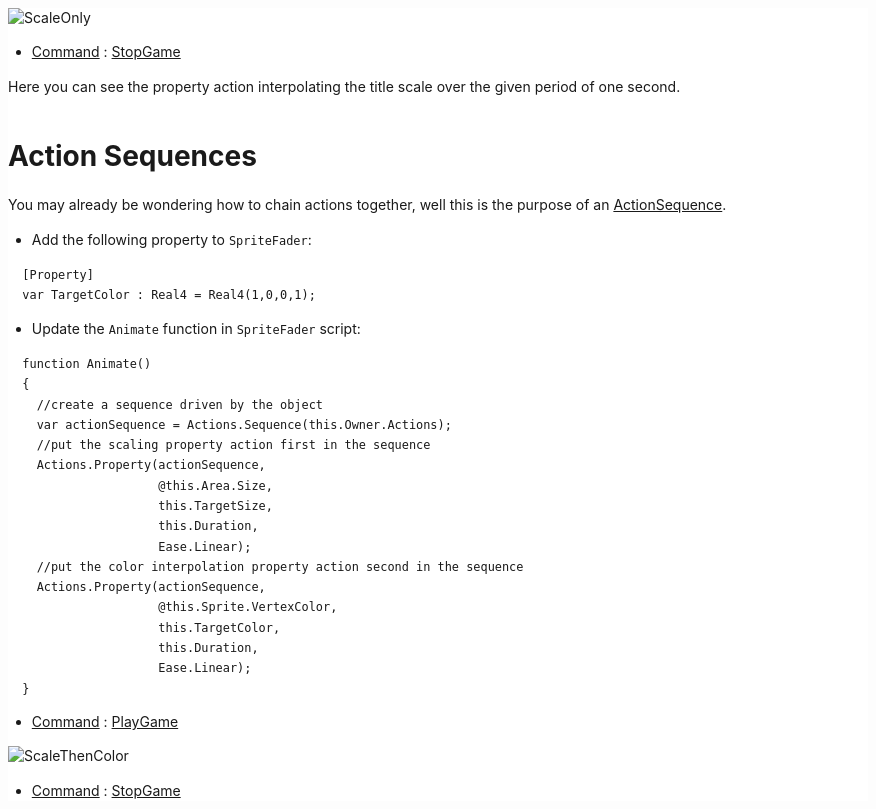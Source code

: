 


![ScaleOnly](https://media.githubusercontent.com/media/zeroengineteam/ZeroFiles/master/doc_files/93871.gif)


- [ Command](https://github.com/zeroengineteam/ZeroDocs/blob/master/zero_editor_documentation/zeromanual/editor/editorcommands/commands.markdown) : [ StopGame](https://github.com/zeroengineteam/ZeroDocs/blob/master/code_reference/command_reference.markdown#stopgame)

Here you can see the property action interpolating the title scale over the given period of one second.

 # Action Sequences
You may already be wondering how to chain actions together, well this is the purpose of an [ActionSequence](https://github.com/zeroengineteam/ZeroDocs/blob/master/code_reference/class_reference/actionsequence.markdown).

- Add the following property to `SpriteFader`:
```name=Color, lang=csharp
  [Property]
  var TargetColor : Real4 = Real4(1,0,0,1);
```
- Update the `Animate` function in `SpriteFader` script:
``` lang=csharp, name=SpriteFader Action Sequence
  function Animate()
  {
    //create a sequence driven by the object
    var actionSequence = Actions.Sequence(this.Owner.Actions);
    //put the scaling property action first in the sequence
    Actions.Property(actionSequence,
                     @this.Area.Size,
                     this.TargetSize,
                     this.Duration,
                     Ease.Linear);
    //put the color interpolation property action second in the sequence
    Actions.Property(actionSequence,
                     @this.Sprite.VertexColor,
                     this.TargetColor,
                     this.Duration,
                     Ease.Linear);
  }
```

- [ Command](https://github.com/zeroengineteam/ZeroDocs/blob/master/zero_editor_documentation/zeromanual/editor/editorcommands/commands.markdown) : [ PlayGame](https://github.com/zeroengineteam/ZeroDocs/blob/master/code_reference/command_reference.markdown#playgame)



![ScaleThenColor](https://media.githubusercontent.com/media/zeroengineteam/ZeroFiles/master/doc_files/93873.gif)


- [ Command](https://github.com/zeroengineteam/ZeroDocs/blob/master/zero_editor_documentation/zeromanual/editor/editorcommands/commands.markdown) : [ StopGame](https://github.com/zeroengineteam/ZeroDocs/blob/master/code_reference/command_reference.markdown#stopgame)

